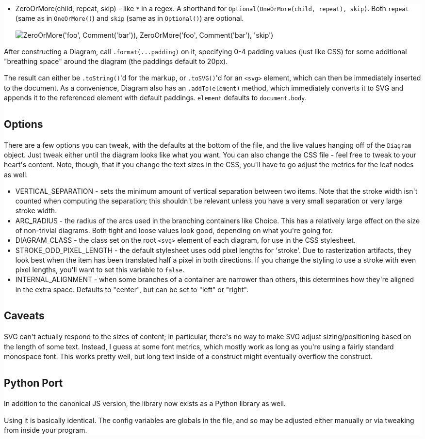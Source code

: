 * ZeroOrMore(child, repeat, skip) - like `*` in a regex.  A shorthand for `Optional(OneOrMore(child, repeat), skip)`.  Both `repeat` (same as in `OneOrMore()`) and `skip` (same as in `Optional()`) are optional.

    ![ZeroOrMore('foo', Comment('bar')), ZeroOrMore('foo', Comment('bar'), 'skip')](images/rr-zeroormore.svg "ZeroOrMore('foo', Comment('bar')), ZeroOrMore('foo', Comment('bar'), 'skip')")

After constructing a Diagram, call `.format(...padding)` on it, specifying 0-4 padding values (just like CSS) for some additional "breathing space" around the diagram (the paddings default to 20px).

The result can either be `.toString()`'d for the markup, or `.toSVG()`'d for an `<svg>` element, which can then be immediately inserted to the document.  As a convenience, Diagram also has an `.addTo(element)` method, which immediately converts it to SVG and appends it to the referenced element with default paddings. `element` defaults to `document.body`.

Options
-------

There are a few options you can tweak, with the defaults at the bottom of the file, and the live values hanging off of the `Diagram` object.  Just tweak either until the diagram looks like what you want.
You can also change the CSS file - feel free to tweak to your heart's content.
Note, though, that if you change the text sizes in the CSS,
you'll have to go adjust the metrics for the leaf nodes as well.

* VERTICAL_SEPARATION - sets the minimum amount of vertical separation between two items.  Note that the stroke width isn't counted when computing the separation; this shouldn't be relevant unless you have a very small separation or very large stroke width.
* ARC_RADIUS - the radius of the arcs used in the branching containers like Choice.  This has a relatively large effect on the size of non-trivial diagrams.  Both tight and loose values look good, depending on what you're going for.
* DIAGRAM_CLASS - the class set on the root `<svg>` element of each diagram, for use in the CSS stylesheet.
* STROKE_ODD_PIXEL_LENGTH - the default stylesheet uses odd pixel lengths for 'stroke'. Due to rasterization artifacts, they look best when the item has been translated half a pixel in both directions. If you change the styling to use a stroke with even pixel lengths, you'll want to set this variable to `false`.
* INTERNAL_ALIGNMENT - when some branches of a container are narrower than others, this determines how they're aligned in the extra space.  Defaults to "center", but can be set to "left" or "right".

Caveats
-------

SVG can't actually respond to the sizes of content; in particular, there's no way to make SVG adjust sizing/positioning based on the length of some text.  Instead, I guess at some font metrics, which mostly work as long as you're using a fairly standard monospace font.  This works pretty well, but long text inside of a construct might eventually overflow the construct.

Python Port
-----------

In addition to the canonical JS version, the library now exists as a Python library as well.

Using it is basically identical.  The config variables are globals in the file, and so may be adjusted either manually or via tweaking from inside your program.

